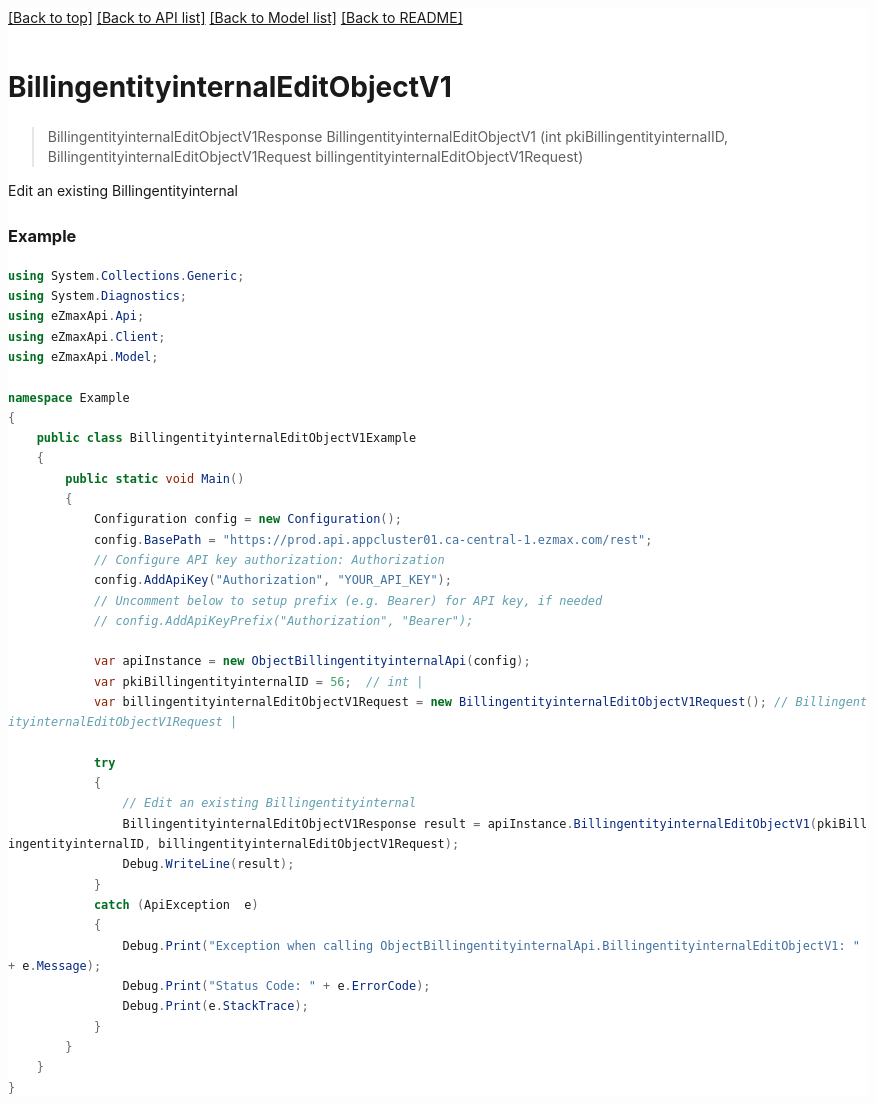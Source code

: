 [[Back to top]](#) [[Back to API list]](../README.md#documentation-for-api-endpoints) [[Back to Model list]](../README.md#documentation-for-models) [[Back to README]](../README.md)

<a id="billingentityinternaleditobjectv1"></a>
# **BillingentityinternalEditObjectV1**
> BillingentityinternalEditObjectV1Response BillingentityinternalEditObjectV1 (int pkiBillingentityinternalID, BillingentityinternalEditObjectV1Request billingentityinternalEditObjectV1Request)

Edit an existing Billingentityinternal

### Example
```csharp
using System.Collections.Generic;
using System.Diagnostics;
using eZmaxApi.Api;
using eZmaxApi.Client;
using eZmaxApi.Model;

namespace Example
{
    public class BillingentityinternalEditObjectV1Example
    {
        public static void Main()
        {
            Configuration config = new Configuration();
            config.BasePath = "https://prod.api.appcluster01.ca-central-1.ezmax.com/rest";
            // Configure API key authorization: Authorization
            config.AddApiKey("Authorization", "YOUR_API_KEY");
            // Uncomment below to setup prefix (e.g. Bearer) for API key, if needed
            // config.AddApiKeyPrefix("Authorization", "Bearer");

            var apiInstance = new ObjectBillingentityinternalApi(config);
            var pkiBillingentityinternalID = 56;  // int | 
            var billingentityinternalEditObjectV1Request = new BillingentityinternalEditObjectV1Request(); // BillingentityinternalEditObjectV1Request | 

            try
            {
                // Edit an existing Billingentityinternal
                BillingentityinternalEditObjectV1Response result = apiInstance.BillingentityinternalEditObjectV1(pkiBillingentityinternalID, billingentityinternalEditObjectV1Request);
                Debug.WriteLine(result);
            }
            catch (ApiException  e)
            {
                Debug.Print("Exception when calling ObjectBillingentityinternalApi.BillingentityinternalEditObjectV1: " + e.Message);
                Debug.Print("Status Code: " + e.ErrorCode);
                Debug.Print(e.StackTrace);
            }
        }
    }
}
```
